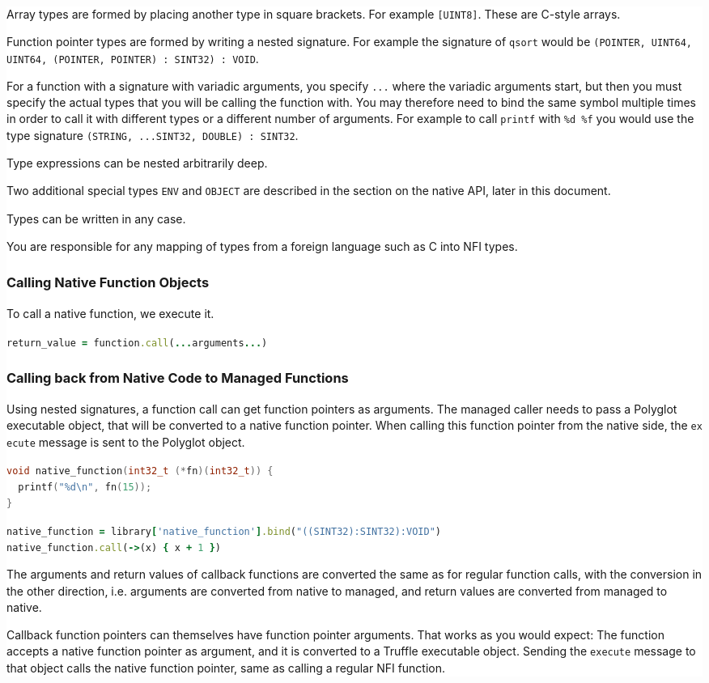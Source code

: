Array types are formed by placing another type in square brackets. For example
`[UINT8]`. These are C-style arrays.

Function pointer types are formed by writing a nested signature. For example
the signature of `qsort` would be
`(POINTER, UINT64, UINT64, (POINTER, POINTER) : SINT32) : VOID`.

For a function with a signature with variadic arguments, you specify `...`
where the variadic arguments start, but then you must specify the actual types
that you will be calling the function with. You may therefore need to bind the
same symbol multiple times in order to call it with different types or a
different number of arguments. For example to call `printf` with `%d %f` you
would use the type signature `(STRING, ...SINT32, DOUBLE) : SINT32`.

Type expressions can be nested arbitrarily deep.

Two additional special types `ENV` and `OBJECT` are described in the section
on the native API, later in this document.

Types can be written in any case.

You are responsible for any mapping of types from a foreign language such as C
into NFI types.

### Calling Native Function Objects

To call a native function, we execute it.

```ruby
return_value = function.call(...arguments...)
```

### Calling back from Native Code to Managed Functions

Using nested signatures, a function call can get function pointers as arguments.
The managed caller needs to pass a Polyglot executable object, that will be
converted to a native function pointer. When calling this function pointer from
the native side, the `execute` message is sent to the Polyglot object.

```C
void native_function(int32_t (*fn)(int32_t)) {
  printf("%d\n", fn(15));
}
```

```ruby
native_function = library['native_function'].bind("((SINT32):SINT32):VOID")
native_function.call(->(x) { x + 1 })
```

The arguments and return values of callback functions are converted the same as
for regular function calls, with the conversion in the other direction, i.e.
arguments are converted from native to managed, and return values are converted
from managed to native.

Callback function pointers can themselves have function pointer arguments. That
works as you would expect: The function accepts a native function pointer as
argument, and it is converted to a Truffle executable object. Sending the
`execute` message to that object calls the native function pointer, same as
calling a regular NFI function.

